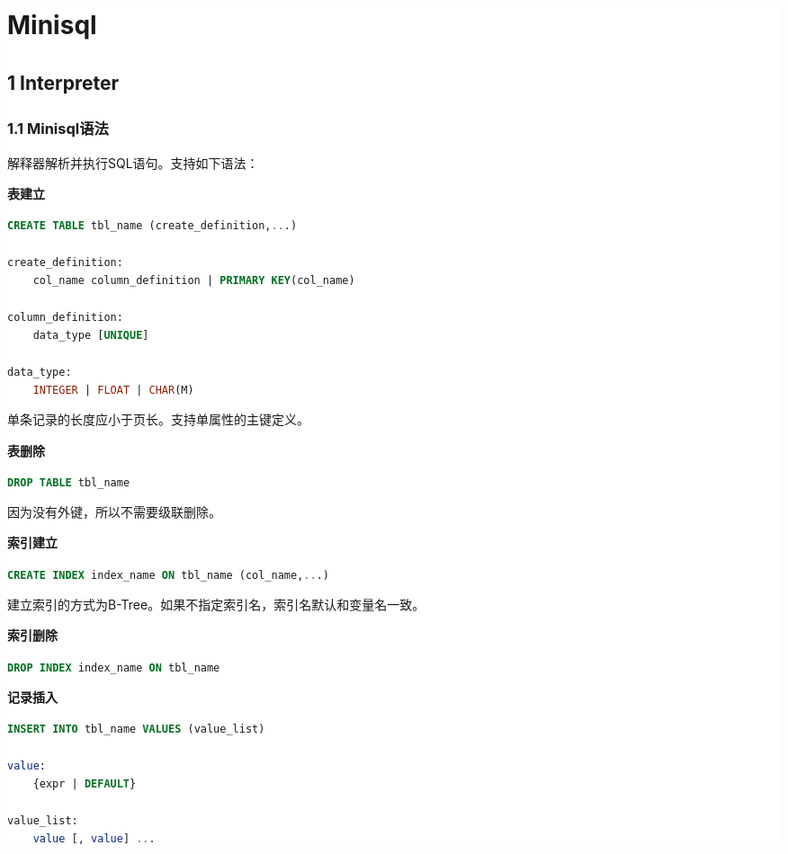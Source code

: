 # Minisql

## 1 Interpreter

### 1.1 Minisql语法

解释器解析并执行SQL语句。支持如下语法：

**表建立**

```sql
CREATE TABLE tbl_name (create_definition,...)

create_definition:
    col_name column_definition | PRIMARY KEY(col_name)

column_definition:
    data_type [UNIQUE]

data_type:
    INTEGER | FLOAT | CHAR(M)
```

单条记录的长度应小于页长。支持单属性的主键定义。

**表删除**

```sql
DROP TABLE tbl_name
```

因为没有外键，所以不需要级联删除。

**索引建立**

```sql
CREATE INDEX index_name ON tbl_name (col_name,...)
```

建立索引的方式为B-Tree。如果不指定索引名，索引名默认和变量名一致。

**索引删除**

```sql
DROP INDEX index_name ON tbl_name        
```

**记录插入**

```sql
INSERT INTO tbl_name VALUES (value_list)

value:
    {expr | DEFAULT}

value_list:
    value [, value] ...
```
